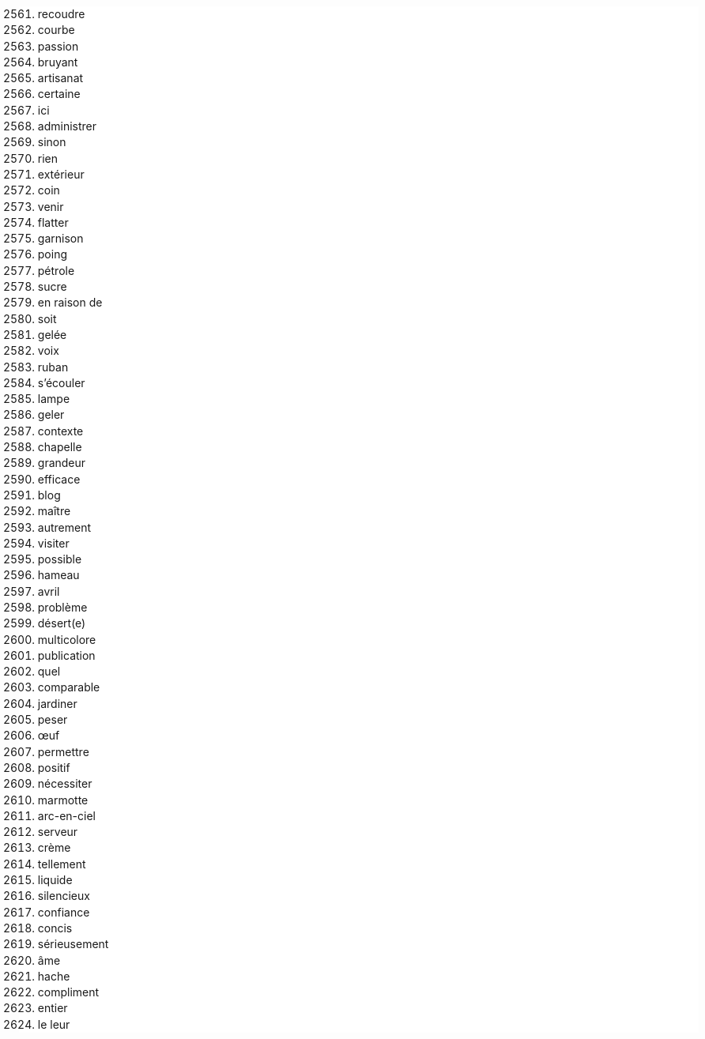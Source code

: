 2561. recoudre
2562. courbe
2563. passion
2564. bruyant
2565. artisanat
2566. certaine
2567. ici
2568. administrer
2569. sinon
2570. rien
2571. extérieur
2572. coin
2573. venir
2574. flatter
2575. garnison
2576. poing
2577. pétrole
2578. sucre
2579. en raison de
2580. soit
2581. gelée
2582. voix
2583. ruban
2584. s’écouler
2585. lampe
2586. geler
2587. contexte
2588. chapelle
2589. grandeur
2590. efficace
2591. blog
2592. maître
2593. autrement
2594. visiter
2595. possible
2596. hameau
2597. avril
2598. problème
2599. désert(e)
2600. multicolore
2601. publication
2602. quel
2603. comparable
2604. jardiner
2605. peser
2606. œuf
2607. permettre
2608. positif
2609. nécessiter
2610. marmotte
2611. arc-en-ciel
2612. serveur
2613. crème
2614. tellement
2615. liquide
2616. silencieux
2617. confiance
2618. concis
2619. sérieusement
2620. âme
2621. hache
2622. compliment
2623. entier
2624. le leur